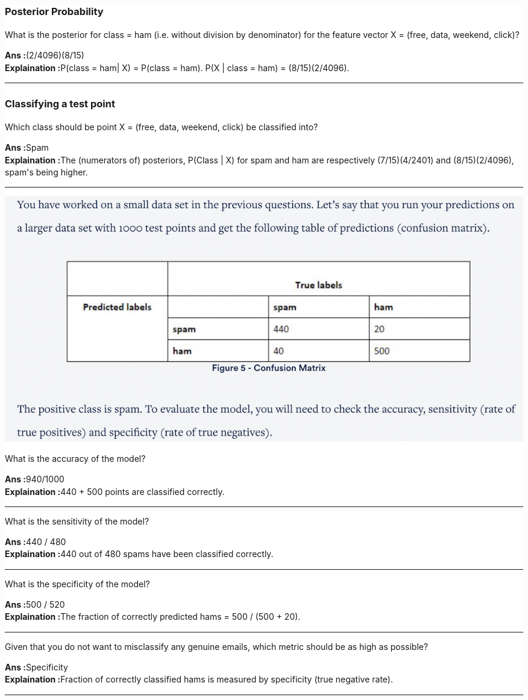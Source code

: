 <h3>Posterior Probability</h3>
<p>What is the posterior for class = ham (i.e. without division by denominator) for the feature vector  X = (free, data, weekend, click)?</p>
<b>Ans :</b>(2/4096)(8/15)<br>
<b>Explaination :</b>P(class = ham| X) = P(class = ham). P(X | class = ham) = (8/15)(2/4096).
<hr>

<h3>Classifying a test point</h3>
<p>Which class should be point X = (free, data, weekend, click) be classified into?</p>
<b>Ans :</b>Spam<br>
<b>Explaination :</b>The (numerators of) posteriors, P(Class | X) for spam and ham are respectively (7/15)(4/2401) and (8/15)(2/4096), spam's being higher.
<hr>

![Alt text](images/spam-ham-cm.png)

<p>What is the accuracy of the model?</p>
<b>Ans :</b>940/1000<br>
<b>Explaination :</b>440 + 500 points are classified correctly.
<hr>

<p>What is the sensitivity of the model?</p>
<b>Ans :</b>440 / 480<br>
<b>Explaination :</b>440 out of 480 spams have been classified correctly.
<hr>

<p>What is the specificity of the model?</p>
<b>Ans :</b>500 / 520<br>
<b>Explaination :</b>The fraction of correctly predicted hams = 500 / (500 + 20).
<hr>

<p>Given that you do not want to misclassify any genuine emails, which metric should be as high as possible?</p>
<b>Ans :</b>Specificity<br>
<b>Explaination :</b>Fraction of correctly classified hams is measured by specificity (true negative rate).
<hr>
